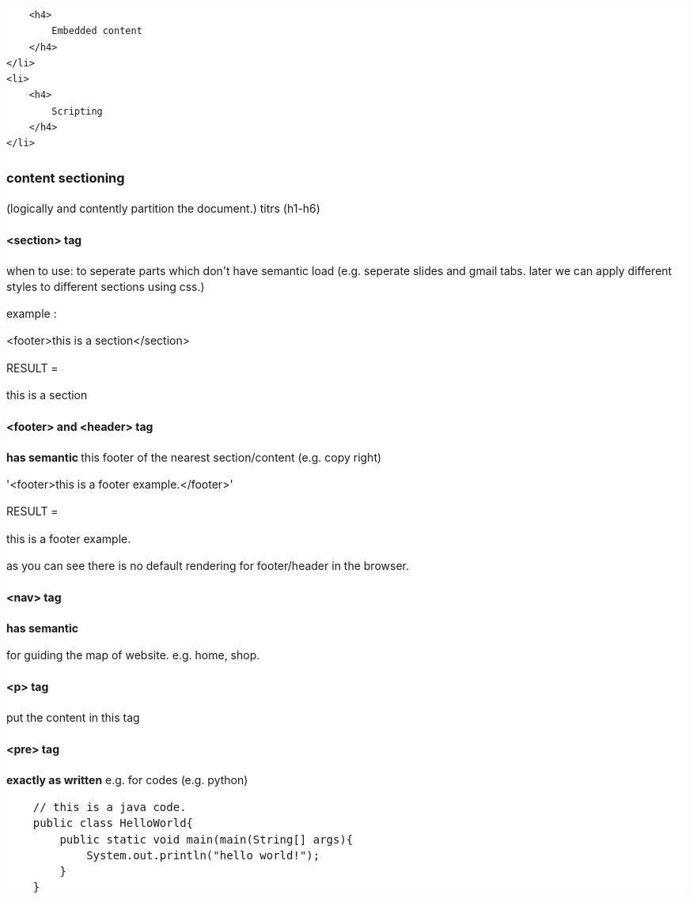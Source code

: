 		<h4>
			Embedded content
		</h4>
	</li>
	<li>
		<h4>
			Scripting	
		</h4>
	</li>
</ol>

### <b>content</b> sectioning 
(logically and contently partition the document.)
titrs (h1-h6)

#### &lt;section&gt; tag 
when to use: to seperate parts which don't have semantic load (e.g. seperate slides and gmail tabs. later we can apply different styles to different sections using css.)

example :

&lt;footer&gt;this is a section&lt;/section&gt;

RESULT = <section>this is a section</section>

#### &lt;footer&gt; and &lt;header&gt; tag 
<b>has semantic </b> this footer of the nearest section/content (e.g. copy right)

'&lt;footer&gt;this is a footer example.&lt;/footer&gt;'

RESULT = <footer>this is a footer example.</footer>

as you can see there is no default rendering for footer/header in the browser.


#### &lt;nav&gt; tag 
<strong>has semantic </strong>

for guiding the map of website.
e.g. home, shop.

#### &lt;p&gt; tag 
put the content in this tag

#### &lt;pre&gt; tag 
<strong>exactly as written</strong> e.g. for codes (e.g. python)

<pre>
	// this is a java code.
	public class HelloWorld{
		public static void main(main(String[] args){
			System.out.println("hello world!");
		}
	}
</pre>
